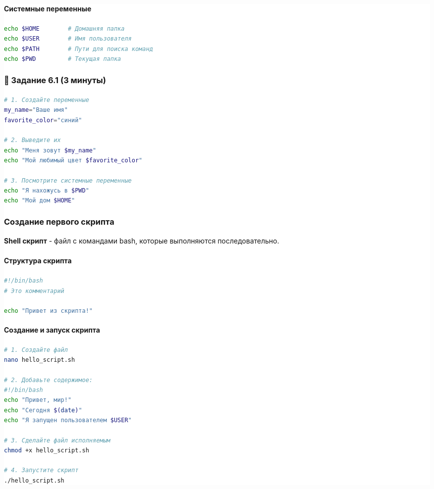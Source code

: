 #### Системные переменные
```bash
echo $HOME        # Домашняя папка
echo $USER        # Имя пользователя
echo $PATH        # Пути для поиска команд
echo $PWD         # Текущая папка
```

### 🎯 Задание 6.1 (3 минуты)
```bash
# 1. Создайте переменные
my_name="Ваше имя"
favorite_color="синий"

# 2. Выведите их
echo "Меня зовут $my_name"
echo "Мой любимый цвет $favorite_color"

# 3. Посмотрите системные переменные
echo "Я нахожусь в $PWD"
echo "Мой дом $HOME"
```

### Создание первого скрипта

**Shell скрипт** - файл с командами bash, которые выполняются последовательно.

#### Структура скрипта
```bash
#!/bin/bash
# Это комментарий

echo "Привет из скрипта!"
```

#### Создание и запуск скрипта
```bash
# 1. Создайте файл
nano hello_script.sh

# 2. Добавьте содержимое:
#!/bin/bash
echo "Привет, мир!"
echo "Сегодня $(date)"
echo "Я запущен пользователем $USER"

# 3. Сделайте файл исполняемым
chmod +x hello_script.sh

# 4. Запустите скрипт
./hello_script.sh
```
